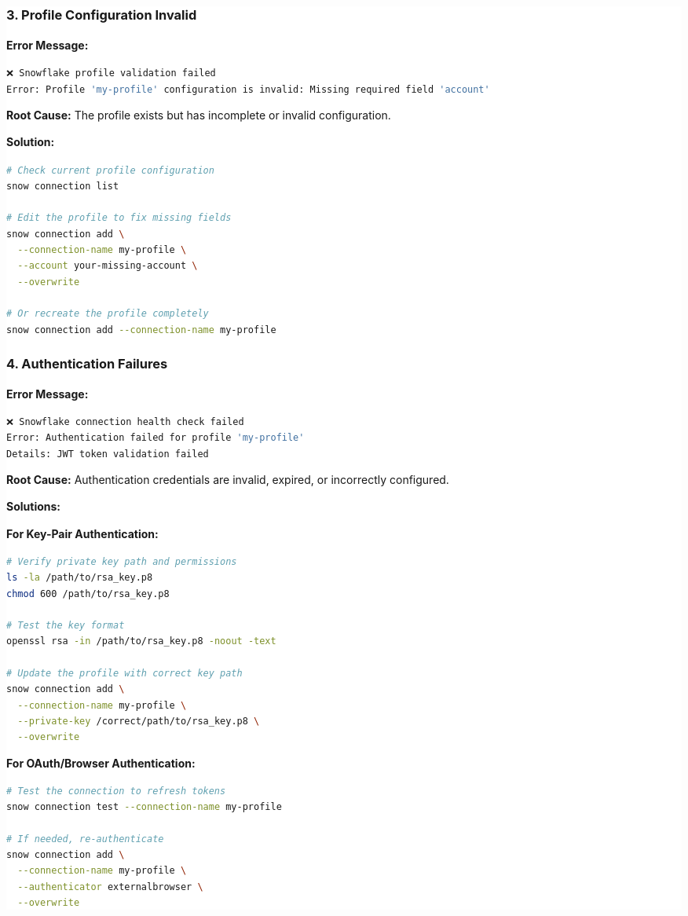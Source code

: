 ### 3. Profile Configuration Invalid

**Error Message:**
```bash
❌ Snowflake profile validation failed
Error: Profile 'my-profile' configuration is invalid: Missing required field 'account'
```

**Root Cause:** The profile exists but has incomplete or invalid configuration.

**Solution:**
```bash
# Check current profile configuration
snow connection list

# Edit the profile to fix missing fields
snow connection add \
  --connection-name my-profile \
  --account your-missing-account \
  --overwrite

# Or recreate the profile completely
snow connection add --connection-name my-profile
```

### 4. Authentication Failures

**Error Message:**
```bash
❌ Snowflake connection health check failed
Error: Authentication failed for profile 'my-profile'
Details: JWT token validation failed
```

**Root Cause:** Authentication credentials are invalid, expired, or incorrectly configured.

**Solutions:**

**For Key-Pair Authentication:**
```bash
# Verify private key path and permissions
ls -la /path/to/rsa_key.p8
chmod 600 /path/to/rsa_key.p8

# Test the key format
openssl rsa -in /path/to/rsa_key.p8 -noout -text

# Update the profile with correct key path
snow connection add \
  --connection-name my-profile \
  --private-key /correct/path/to/rsa_key.p8 \
  --overwrite
```

**For OAuth/Browser Authentication:**
```bash
# Test the connection to refresh tokens
snow connection test --connection-name my-profile

# If needed, re-authenticate
snow connection add \
  --connection-name my-profile \
  --authenticator externalbrowser \
  --overwrite
```
